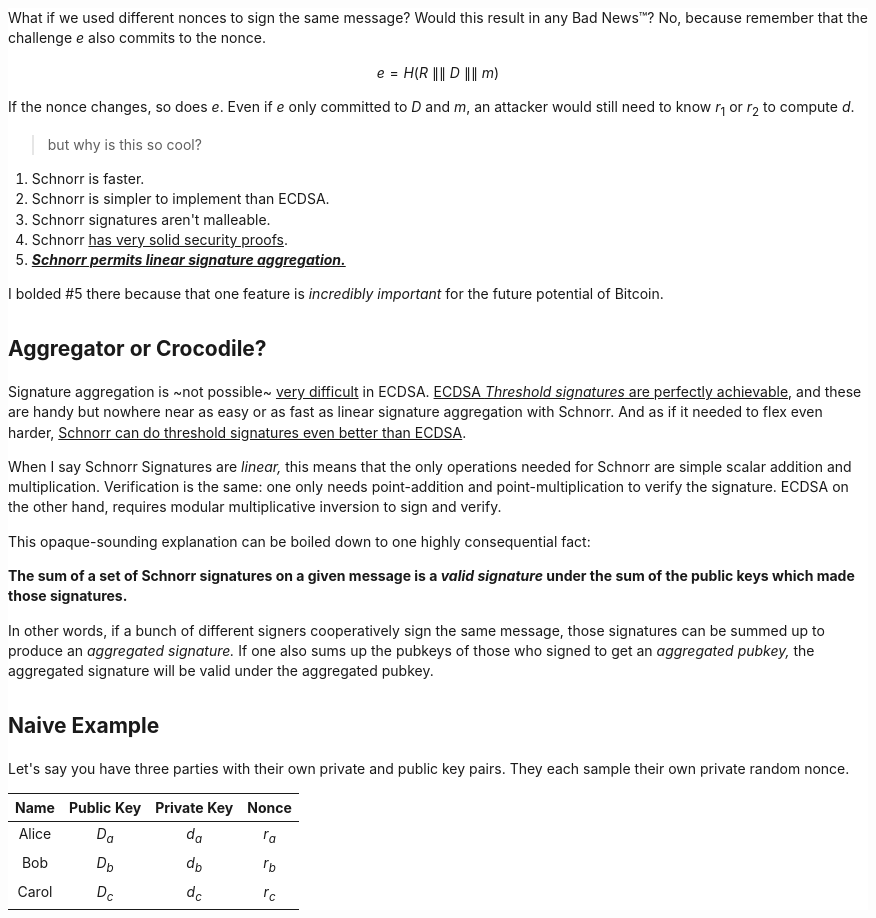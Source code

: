 What if we used different nonces to sign the same message? Would this result in any Bad News™? No, because remember that the challenge $e$ also commits to the nonce.

$$
e = H(R\ \|\|\ D\ \|\|\ m)
$$

If the nonce changes, so does $e$. Even if $e$ only committed to $D$ and $m$, an attacker would still need to know $r_1$ or $r_2$ to compute $d$.

> but why is this so cool?

1. Schnorr is faster.
2. Schnorr is simpler to implement than ECDSA.
3. Schnorr signatures aren't malleable.
4. Schnorr [has very solid security proofs](https://eprint.iacr.org/2012/029).
5. <u>***Schnorr permits linear signature aggregation.***</u>

I bolded \#5 there because that one feature is _incredibly important_ for the future potential of Bitcoin.

## Aggregator or Crocodile?

Signature aggregation is ~not possible~ [very difficult](https://medium.com/cryptoadvance/ecdsa-is-not-that-bad-two-party-signing-without-schnorr-or-bls-1941806ec36f) in ECDSA. [ECDSA _Threshold signatures_ are perfectly achievable](https://eprint.iacr.org/2020/1390), and these are handy but nowhere near as easy or as fast as linear signature aggregation with Schnorr. And as if it needed to flex even harder, [Schnorr can do threshold signatures even better than ECDSA](https://eprint.iacr.org/2022/550).

When I say Schnorr Signatures are _linear,_ this means that the only operations needed for Schnorr are simple scalar addition and multiplication. Verification is the same: one only needs point-addition and point-multiplication to verify the signature. ECDSA on the other hand, requires modular multiplicative inversion to sign and verify.

This opaque-sounding explanation can be boiled down to one highly consequential fact:

**The sum of a set of Schnorr signatures on a given message is a _valid signature_ under the sum of the public keys which made those signatures.**

In other words, if a bunch of different signers cooperatively sign the same message, those signatures can be summed up to produce an _aggregated signature._ If one also sums up the pubkeys of those who signed to get an _aggregated pubkey,_ the aggregated signature will be valid under the aggregated pubkey.

## Naive Example

Let's say you have three parties with their own private and public key pairs. They each sample their own private random nonce.

| Name | Public Key | Private Key | Nonce |
|:----:|:----------:|:-----------:|:-----:|
| Alice | $D_a$ | $d_a$ | $r_a$ |
| Bob   | $D_b$ | $d_b$ | $r_b$ |
| Carol | $D_c$ | $d_c$ | $r_c$ |
